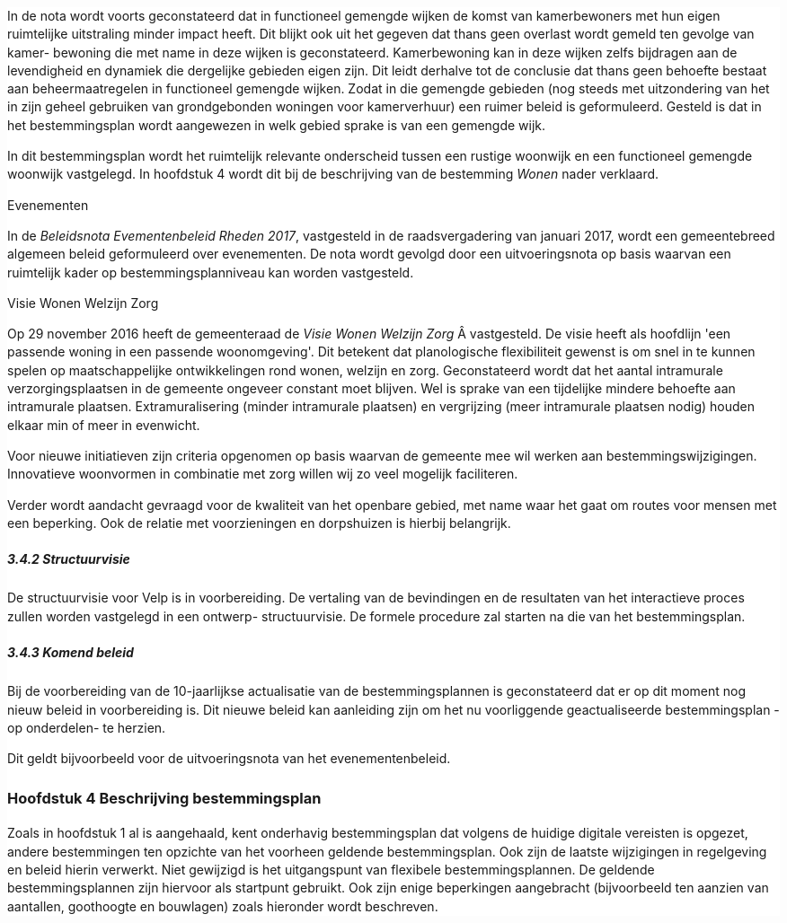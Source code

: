 In de nota wordt voorts geconstateerd dat in functioneel gemengde wijken de komst van kamerbewoners met hun eigen ruimtelijke uitstraling minder impact heeft. Dit blijkt ook uit het gegeven dat thans geen overlast wordt gemeld ten gevolge van kamer\- bewoning die met name in deze wijken is geconstateerd. Kamerbewoning kan in deze wijken zelfs bijdragen aan de levendigheid en dynamiek die dergelijke gebieden eigen zijn. Dit leidt derhalve tot de conclusie dat thans geen behoefte bestaat aan beheermaatregelen in functioneel gemengde wijken. Zodat in die gemengde gebieden (nog steeds met uitzondering van het in zijn geheel gebruiken van grondgebonden woningen voor kamerverhuur) een ruimer beleid is geformuleerd. Gesteld is dat in het bestemmingsplan wordt aangewezen in welk gebied sprake is van een gemengde wijk.

In dit bestemmingsplan wordt het ruimtelijk relevante onderscheid tussen een rustige woonwijk en een functioneel gemengde woonwijk vastgelegd. In hoofdstuk 4 wordt dit bij de beschrijving van de bestemming *Wonen* nader verklaard.

Evenementen

In de *Beleidsnota Evementenbeleid Rheden 2017*, vastgesteld in de raadsvergadering van januari 2017, wordt een gemeentebreed algemeen beleid geformuleerd over evenementen. De nota wordt gevolgd door een uitvoeringsnota op basis waarvan een ruimtelijk kader op bestemmingsplanniveau kan worden vastgesteld.

Visie Wonen Welzijn Zorg

Op 29 november 2016 heeft de gemeenteraad de *Visie Wonen Welzijn Zorg* Â vastgesteld. De visie heeft als hoofdlijn 'een passende woning in een passende woonomgeving'. Dit betekent dat planologische flexibiliteit gewenst is om snel in te kunnen spelen op maatschappelijke ontwikkelingen rond wonen, welzijn en zorg. Geconstateerd wordt dat het aantal intramurale verzorgingsplaatsen in de gemeente ongeveer constant moet blijven. Wel is sprake van een tijdelijke mindere behoefte aan intramurale plaatsen. Extramuralisering (minder intramurale plaatsen) en vergrijzing (meer intramurale plaatsen nodig) houden elkaar min of meer in evenwicht.

Voor nieuwe initiatieven zijn criteria opgenomen op basis waarvan de gemeente mee wil werken aan bestemmingswijzigingen. Innovatieve woonvormen in combinatie met zorg willen wij zo veel mogelijk faciliteren.

Verder wordt aandacht gevraagd voor de kwaliteit van het openbare gebied, met name waar het gaat om routes voor mensen met een beperking. Ook de relatie met voorzieningen en dorpshuizen is hierbij belangrijk.

##### 3\.4\.2 Structuurvisie

De structuurvisie voor Velp is in voorbereiding. De vertaling van de bevindingen en de resultaten van het interactieve proces zullen worden vastgelegd in een ontwerp\- structuurvisie. De formele procedure zal starten na die van het bestemmingsplan.

##### 3\.4\.3 Komend beleid

Bij de voorbereiding van de 10\-jaarlijkse actualisatie van de bestemmingsplannen is geconstateerd dat er op dit moment nog nieuw beleid in voorbereiding is. Dit nieuwe beleid kan aanleiding zijn om het nu voorliggende geactualiseerde bestemmingsplan \-op onderdelen\- te herzien.

Dit geldt bijvoorbeeld voor de uitvoeringsnota van het evenementenbeleid.

### Hoofdstuk 4 Beschrijving bestemmingsplan

Zoals in hoofdstuk 1 al is aangehaald, kent onderhavig bestemmingsplan dat volgens de huidige digitale vereisten is opgezet, andere bestemmingen ten opzichte van het voorheen geldende bestemmingsplan. Ook zijn de laatste wijzigingen in regelgeving en beleid hierin verwerkt. Niet gewijzigd is het uitgangspunt van flexibele bestemmingsplannen. De geldende bestemmingsplannen zijn hiervoor als startpunt gebruikt. Ook zijn enige beperkingen aangebracht (bijvoorbeeld ten aanzien van aantallen, goothoogte en bouwlagen) zoals hieronder wordt beschreven.
